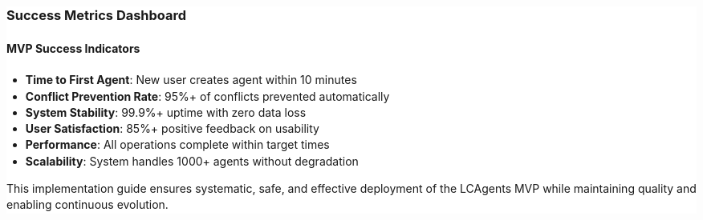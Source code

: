 ### Success Metrics Dashboard

#### MVP Success Indicators
- **Time to First Agent**: New user creates agent within 10 minutes
- **Conflict Prevention Rate**: 95%+ of conflicts prevented automatically
- **System Stability**: 99.9%+ uptime with zero data loss
- **User Satisfaction**: 85%+ positive feedback on usability
- **Performance**: All operations complete within target times
- **Scalability**: System handles 1000+ agents without degradation

This implementation guide ensures systematic, safe, and effective deployment of the LCAgents MVP while maintaining quality and enabling continuous evolution.
